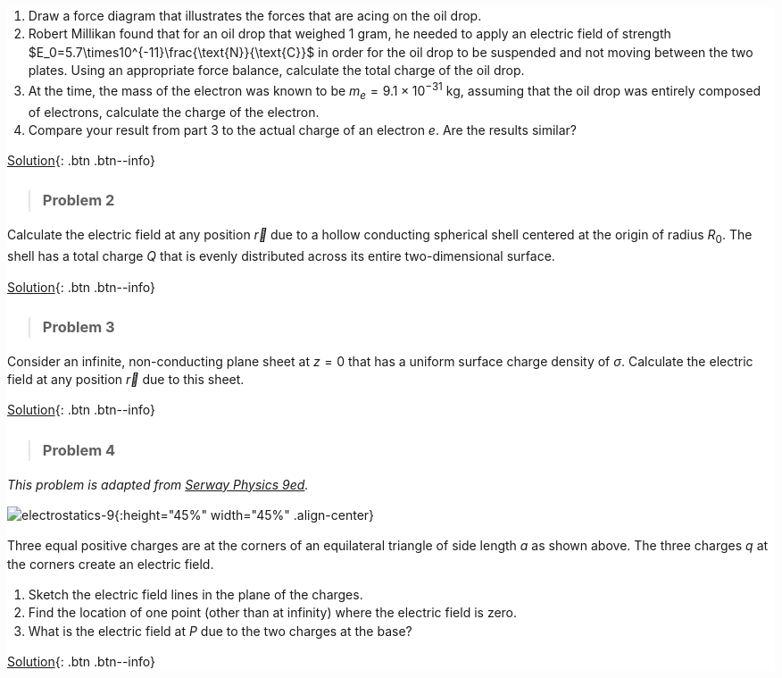   1. Draw a force diagram that illustrates the forces that are acing on the oil drop.
  2. Robert Millikan found that for an oil drop that weighed $1$ gram, he needed to apply an electric field of strength $E_0=5.7\times10^{-11}\frac{\text{N}}{\text{C}}$ in order for the oil drop to be suspended and not moving between the two plates. Using an appropriate force balance, calculate the total charge of the oil drop.
  3. At the time, the mass of the electron was known to be $m_e=9.1\times10^{-31}\text{ kg}$, assuming that the oil drop was entirely composed of electrons, calculate the charge of the electron.
  4. Compare your result from part 3 to the actual charge of an electron $e$. Are the results similar?

[Solution](/physics/coulombs-law-gausss-law-sol/index.html#problem-1){: .btn .btn--info}

> ### Problem 2

Calculate the electric field at any position $\vec{r}$ due to a hollow conducting spherical shell centered at the origin of radius $R_0$. The shell has a total charge $Q$ that is evenly distributed across its entire two-dimensional surface.

[Solution](/physics/coulombs-law-gausss-law-sol/index.html#problem-2){: .btn .btn--info}

> ### Problem 3

Consider an infinite, non-conducting plane sheet at $z=0$ that has a uniform surface charge density of $\sigma$. Calculate the electric field at any position $\vec{r}$ due to this sheet.

[Solution](/physics/coulombs-law-gausss-law-sol/index.html#problem-3){: .btn .btn--info}

> ### Problem 4

_This problem is adapted from [Serway Physics 9ed](https://www.amazon.com/College-Physics-9th-Raymond-Serway/dp/0840062060/ref=sr_1_3?dchild=1&keywords=serway+9th+edition&qid=1598476188&sr=8-3)._

![electrostatics-9](/assets/images/electrostatics-9.png){:height="45%" width="45%" .align-center}

Three equal positive charges are at the corners of an equilateral triangle of side length $a$ as shown above. The three charges $q$ at the corners create an electric field. 

  1. Sketch the electric field lines in the plane of the charges. 
  2. Find the location of one point (other than at infinity) where
the electric field is zero. 
  3. What is the electric field at $P$ due to the two charges at the base?

[Solution](/physics/coulombs-law-gausss-law-sol/index.html#problem-4){: .btn .btn--info}

